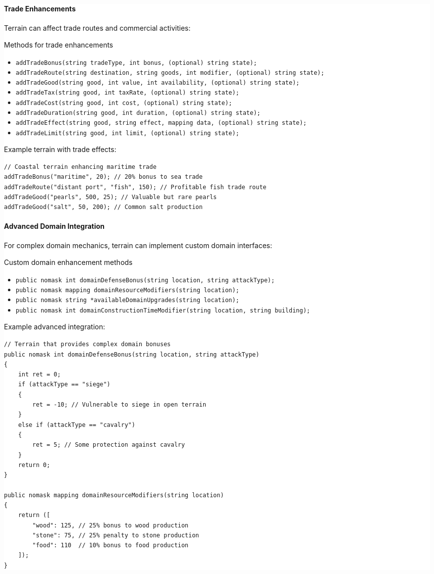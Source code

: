 
#### Trade Enhancements
Terrain can affect trade routes and commercial activities:

Methods for trade enhancements 
- `addTradeBonus(string tradeType, int bonus, (optional) string state);`
- `addTradeRoute(string destination, string goods, int modifier, (optional) string state);`
- `addTradeGood(string good, int value, int availability, (optional) string state);`
- `addTradeTax(string good, int taxRate, (optional) string state);`
- `addTradeCost(string good, int cost, (optional) string state);`
- `addTradeDuration(string good, int duration, (optional) string state);`
- `addTradeEffect(string good, string effect, mapping data, (optional) string state);`
- `addTradeLimit(string good, int limit, (optional) string state);`

Example terrain with trade effects:
```
// Coastal terrain enhancing maritime trade 
addTradeBonus("maritime", 20); // 20% bonus to sea trade 
addTradeRoute("distant port", "fish", 150); // Profitable fish trade route 
addTradeGood("pearls", 500, 25); // Valuable but rare pearls 
addTradeGood("salt", 50, 200); // Common salt production
```

#### Advanced Domain Integration
For complex domain mechanics, terrain can implement custom domain interfaces:

Custom domain enhancement methods 
- `public nomask int domainDefenseBonus(string location, string attackType);`
- `public nomask mapping domainResourceModifiers(string location);`
- `public nomask string *availableDomainUpgrades(string location);`
- `public nomask int domainConstructionTimeModifier(string location, string building);`

Example advanced integration:
```
// Terrain that provides complex domain bonuses 
public nomask int domainDefenseBonus(string location, string attackType) 
{ 
    int ret = 0;
    if (attackType == "siege") 
    {
        ret = -10; // Vulnerable to siege in open terrain 
    }
    else if (attackType == "cavalry")
    {
        ret = 5; // Some protection against cavalry 
    }
    return 0; 
}

public nomask mapping domainResourceModifiers(string location) 
{ 
    return ([ 
        "wood": 125, // 25% bonus to wood production 
        "stone": 75, // 25% penalty to stone production 
        "food": 110  // 10% bonus to food production 
    ]); 
}
```
